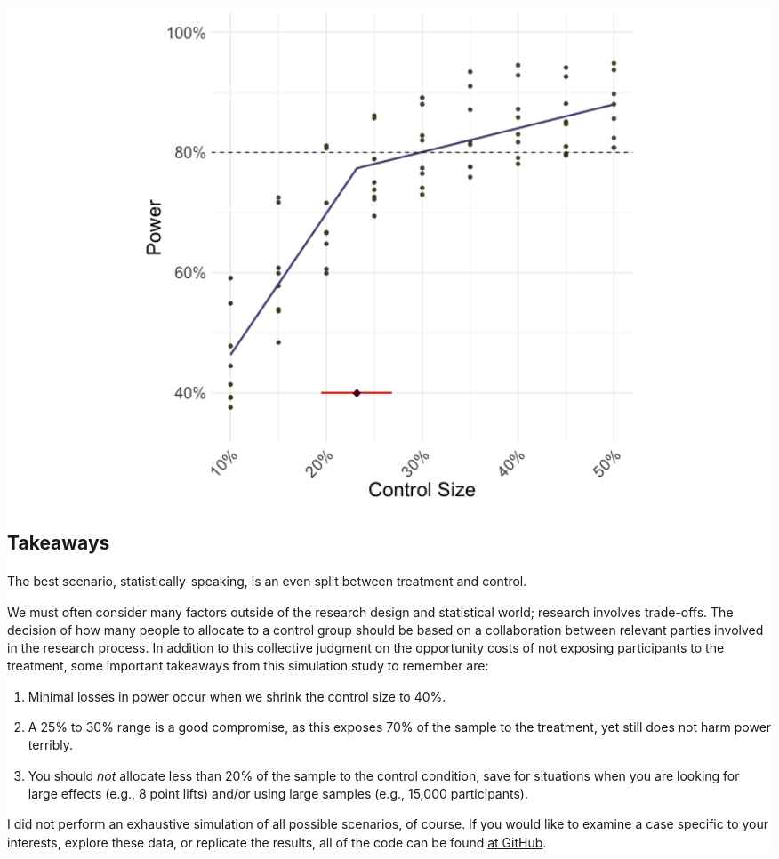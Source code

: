 <img src="figure/unnamed-chunk-6-1.png" title="plot of chunk unnamed-chunk-6" alt="plot of chunk unnamed-chunk-6" width="65%" style="display: block; margin: auto;" />

## Takeaways

The best scenario, statistically-speaking, is an even split between treatment and control.  

We must often consider many factors outside of the research design and statistical world; research involves trade-offs. The decision of how many people to allocate to a control group should be based on a collaboration between relevant parties involved in the research process. In addition to this collective judgment on the opportunity costs of not exposing participants to the treatment, some important takeaways from this simulation study to remember are:  

1. Minimal losses in power occur when we shrink the control size to 40%.  

2. A 25% to 30% range is a good compromise, as this exposes 70% of the sample to the treatment, yet still does not harm power terribly.  

3. You should *not* allocate less than 20% of the sample to the control condition, save for situations when you are looking for large effects (e.g., 8 point lifts) and/or using large samples (e.g., 15,000 participants).  

I did not perform an exhaustive simulation of all possible scenarios, of course. If you would like to examine a case specific to your interests, explore these data, or replicate the results, all of the code can be found [at GitHub](https://github.com/markhwhiteii/blog/tree/master/control_size).  
